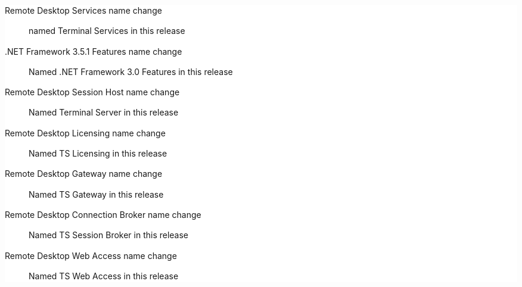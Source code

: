 </dd> <dt>

<span id="Remote_Desktop_Services_name_change"></span><span id="remote_desktop_services_name_change"></span><span id="REMOTE_DESKTOP_SERVICES_NAME_CHANGE"></span>Remote Desktop Services name change
</dt> <dd>

named Terminal Services in this release

</dd> <dt>

<span id=".NET_Framework_3.5.1_Features_name_change"></span><span id=".net_framework_3.5.1_features_name_change"></span><span id=".NET_FRAMEWORK_3.5.1_FEATURES_NAME_CHANGE"></span>.NET Framework 3.5.1 Features name change
</dt> <dd>

Named .NET Framework 3.0 Features in this release

</dd> <dt>

<span id="Remote_Desktop_Session_Host_name_change"></span><span id="remote_desktop_session_host_name_change"></span><span id="REMOTE_DESKTOP_SESSION_HOST_NAME_CHANGE"></span>Remote Desktop Session Host name change
</dt> <dd>

Named Terminal Server in this release

</dd> <dt>

<span id="Remote_Desktop_Licensing_name_change"></span><span id="remote_desktop_licensing_name_change"></span><span id="REMOTE_DESKTOP_LICENSING_NAME_CHANGE"></span>Remote Desktop Licensing name change
</dt> <dd>

Named TS Licensing in this release

</dd> <dt>

<span id="Remote_Desktop_Gateway_name_change"></span><span id="remote_desktop_gateway_name_change"></span><span id="REMOTE_DESKTOP_GATEWAY_NAME_CHANGE"></span>Remote Desktop Gateway name change
</dt> <dd>

Named TS Gateway in this release

</dd> <dt>

<span id="Remote_Desktop_Connection_Broker_name_change"></span><span id="remote_desktop_connection_broker_name_change"></span><span id="REMOTE_DESKTOP_CONNECTION_BROKER_NAME_CHANGE"></span>Remote Desktop Connection Broker name change
</dt> <dd>

Named TS Session Broker in this release

</dd> <dt>

<span id="Remote_Desktop_Web_Access_name_change"></span><span id="remote_desktop_web_access_name_change"></span><span id="REMOTE_DESKTOP_WEB_ACCESS_NAME_CHANGE"></span>Remote Desktop Web Access name change
</dt> <dd>

Named TS Web Access in this release
